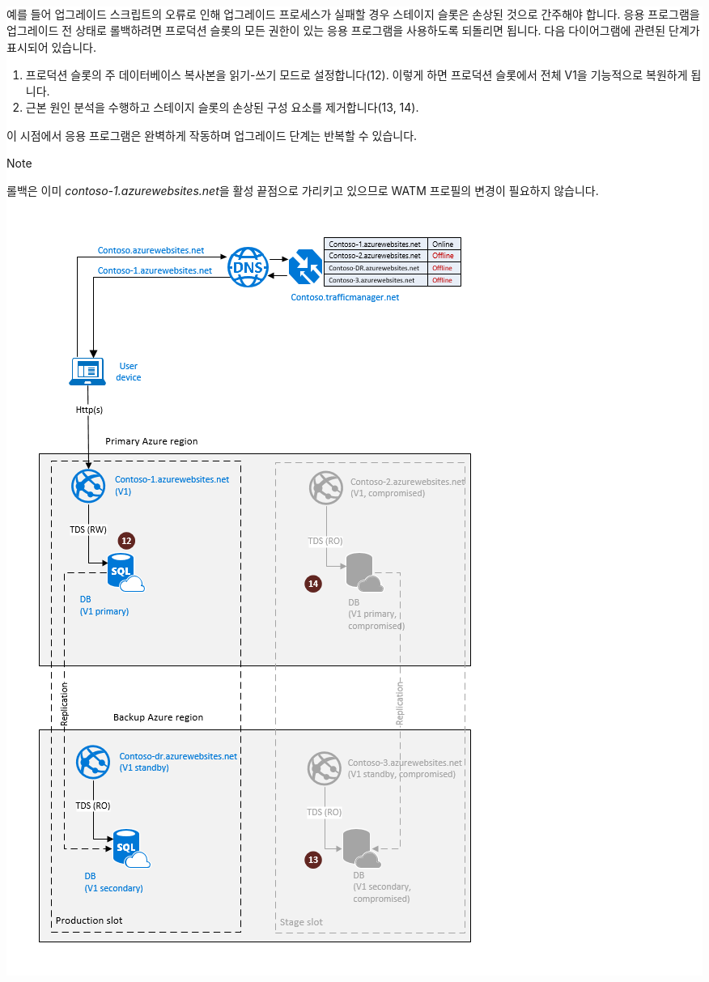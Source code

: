 예를 들어 업그레이드 스크립트의 오류로 인해 업그레이드 프로세스가 실패할 경우 스테이지 슬롯은 손상된 것으로 간주해야 합니다. 응용 프로그램을 업그레이드 전 상태로 롤백하려면 프로덕션 슬롯의 모든 권한이 있는 응용 프로그램을 사용하도록 되돌리면 됩니다. 다음 다이어그램에 관련된 단계가 표시되어 있습니다.    

1. 프로덕션 슬롯의 주 데이터베이스 복사본을 읽기-쓰기 모드로 설정합니다(12). 이렇게 하면 프로덕션 슬롯에서 전체 V1을 기능적으로 복원하게 됩니다.
2. 근본 원인 분석을 수행하고 스테이지 슬롯의 손상된 구성 요소를 제거합니다(13, 14). 

이 시점에서 응용 프로그램은 완벽하게 작동하며 업그레이드 단계는 반복할 수 있습니다.

> [!NOTE]
> 롤백은 이미 <i>contoso-1.azurewebsites.net</i>을 활성 끝점으로 가리키고 있으므로 WATM 프로필의 변경이 필요하지 않습니다.
> 
> 

![SQL 데이터베이스 지역에서 복제 구성 클라우드 재해 복구](media/sql-database-manage-application-rolling-upgrade/Option2-4.png)
